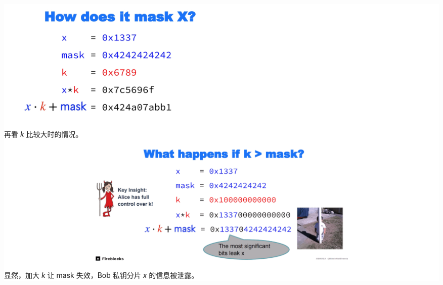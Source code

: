 <img src="img/gg18-MtA-small-k.gif" alt="k small" width="450" height="auto">
</p>

再看 $k$ 比较大时的情况。

<p align="center">
<img src="img/gg18-MtA-big-k.gif" alt="k big" width="500" height="auto">
</p>

显然，加大 $k$ 让 mask 失效，Bob 私钥分片 $x$ 的信息被泄露。
